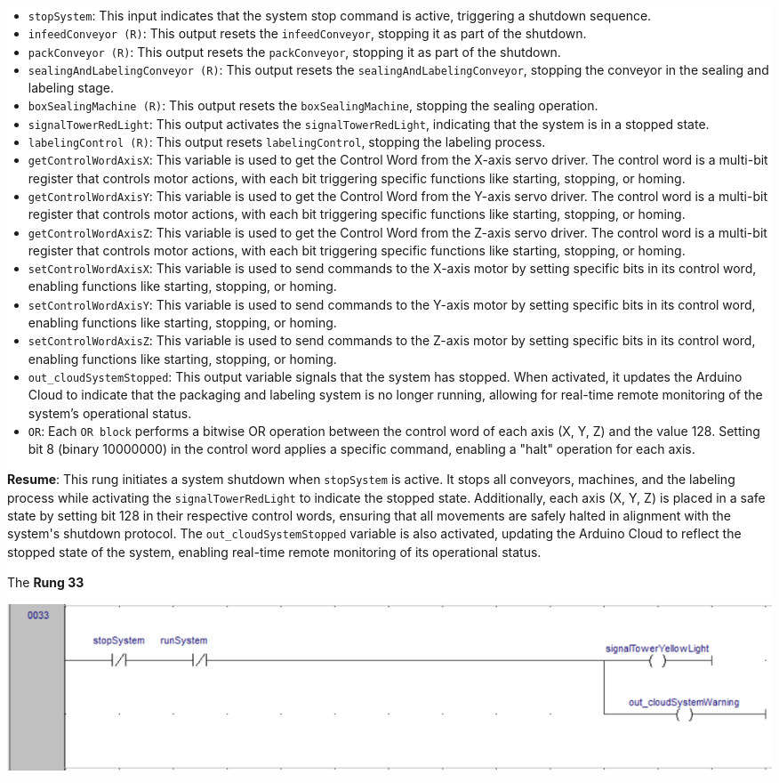 - `stopSystem`: This input indicates that the system stop command is active, triggering a shutdown sequence.
- `infeedConveyor (R)`: This output resets the `infeedConveyor`, stopping it as part of the shutdown.
- `packConveyor (R)`: This output resets the `packConveyor`, stopping it as part of the shutdown.
- `sealingAndLabelingConveyor (R)`: This output resets the `sealingAndLabelingConveyor`, stopping the conveyor in the sealing and labeling stage.
- `boxSealingMachine (R)`: This output resets the `boxSealingMachine`, stopping the sealing operation.
- `signalTowerRedLight`: This output activates the `signalTowerRedLight`, indicating that the system is in a stopped state.
- `labelingControl (R)`: This output resets `labelingControl`, stopping the labeling process.
- `getControlWordAxisX`: This variable is used to get the Control Word from the X-axis servo driver. The control word is a multi-bit register that controls motor actions, with each bit triggering specific functions like starting, stopping, or homing. 
- `getControlWordAxisY`: This variable is used to get the Control Word from the Y-axis servo driver. The control word is a multi-bit register that controls motor actions, with each bit triggering specific functions like starting, stopping, or homing. 
- `getControlWordAxisZ`: This variable is used to get the Control Word from the Z-axis servo driver. The control word is a multi-bit register that controls motor actions, with each bit triggering specific functions like starting, stopping, or homing.
- `setControlWordAxisX`: This variable is used to send commands to the X-axis motor by setting specific bits in its control word, enabling functions like starting, stopping, or homing.
- `setControlWordAxisY`: This variable is used to send commands to the Y-axis motor by setting specific bits in its control word, enabling functions like starting, stopping, or homing.
- `setControlWordAxisZ`: This variable is used to send commands to the Z-axis motor by setting specific bits in its control word, enabling functions like starting, stopping, or homing.
- `out_cloudSystemStopped`: This output variable signals that the system has stopped. When activated, it updates the Arduino Cloud to indicate that the packaging and labeling system is no longer running, allowing for real-time remote monitoring of the system’s operational status.
- `OR`: Each `OR block` performs a bitwise OR operation between the control word of each axis (X, Y, Z) and the value 128. Setting bit 8 (binary 10000000) in the control word applies a specific command, enabling a "halt" operation for each axis.

**Resume**: This rung initiates a system shutdown when `stopSystem` is active. It stops all conveyors, machines, and the labeling process while activating the `signalTowerRedLight` to indicate the stopped state. Additionally, each axis (X, Y, Z) is placed in a safe state by setting bit 128 in their respective control words, ensuring that all movements are safely halted in alignment with the system's shutdown protocol. The `out_cloudSystemStopped` variable is also activated, updating the Arduino Cloud to reflect the stopped state of the system, enabling real-time remote monitoring of its operational status.

The **Rung 33**

![Packaging and Labeling System](assets/Rung33.png)
